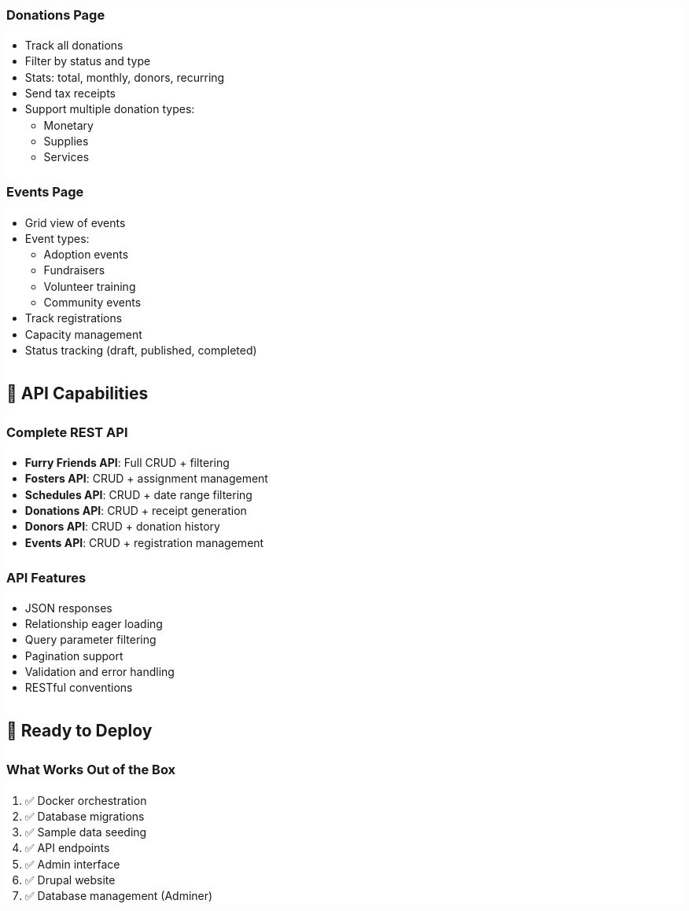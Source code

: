 ### Donations Page
- Track all donations
- Filter by status and type
- Stats: total, monthly, donors, recurring
- Send tax receipts
- Support multiple donation types:
  - Monetary
  - Supplies
  - Services

### Events Page
- Grid view of events
- Event types:
  - Adoption events
  - Fundraisers
  - Volunteer training
  - Community events
- Track registrations
- Capacity management
- Status tracking (draft, published, completed)

## 🔌 API Capabilities

### Complete REST API
- **Furry Friends API**: Full CRUD + filtering
- **Fosters API**: CRUD + assignment management
- **Schedules API**: CRUD + date range filtering
- **Donations API**: CRUD + receipt generation
- **Donors API**: CRUD + donation history
- **Events API**: CRUD + registration management

### API Features
- JSON responses
- Relationship eager loading
- Query parameter filtering
- Pagination support
- Validation and error handling
- RESTful conventions

## 🚀 Ready to Deploy

### What Works Out of the Box
1. ✅ Docker orchestration
2. ✅ Database migrations
3. ✅ Sample data seeding
4. ✅ API endpoints
5. ✅ Admin interface
6. ✅ Drupal website
7. ✅ Database management (Adminer)
